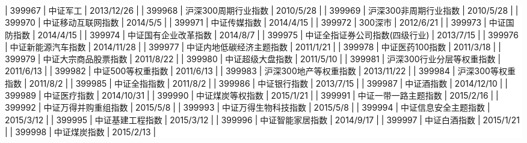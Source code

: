 | 399967      | 中证军工               | 2013/12/26    |
| 399968      | 沪深300周期行业指数        | 2010/5/28     |
| 399969      | 沪深300非周期行业指数       | 2010/5/28     |
| 399970      | 中证移动互联网指数          | 2014/5/5      |
| 399971      | 中证传媒指数             | 2014/4/15     |
| 399972      | 300深市              | 2012/6/21     |
| 399973      | 中证国防指数             | 2014/4/15     |
| 399974      | 中证国有企业改革指数         | 2014/8/7      |
| 399975      | 中证全指证券公司指数\(四级行业\) | 2013/7/15     |
| 399976      | 中证新能源汽车指数          | 2014/11/28    |
| 399977      | 中证内地低碳经济主题指数       | 2011/1/21     |
| 399978      | 中证医药100指数          | 2011/3/18     |
| 399979      | 中证大宗商品股票指数         | 2011/8/22     |
| 399980      | 中证超级大盘指数           | 2011/5/10     |
| 399981      | 沪深300行业分层等权重指数     | 2011/6/13     |
| 399982      | 中证500等权重指数         | 2011/6/13     |
| 399983      | 沪深300地产等权重指数       | 2013/11/22    |
| 399984      | 沪深300等权重指数         | 2011/8/2      |
| 399985      | 中证全指指数             | 2011/8/2      |
| 399986      | 中证银行指数             | 2013/7/15     |
| 399987      | 中证酒指数              | 2014/12/10    |
| 399989      | 中证医疗指数             | 2014/10/31    |
| 399990      | 中证煤炭等权指数           | 2015/1/21     |
| 399991      | 中证一带一路主题指数         | 2015/2/16     |
| 399992      | 中证万得并购重组指数         | 2015/5/8      |
| 399993      | 中证万得生物科技指数         | 2015/5/8      |
| 399994      | 中证信息安全主题指数         | 2015/3/12     |
| 399995      | 中证基建工程指数           | 2015/3/12     |
| 399996      | 中证智能家居指数           | 2014/9/17     |
| 399997      | 中证白酒指数             | 2015/1/21     |
| 399998      | 中证煤炭指数             | 2015/2/13     |
